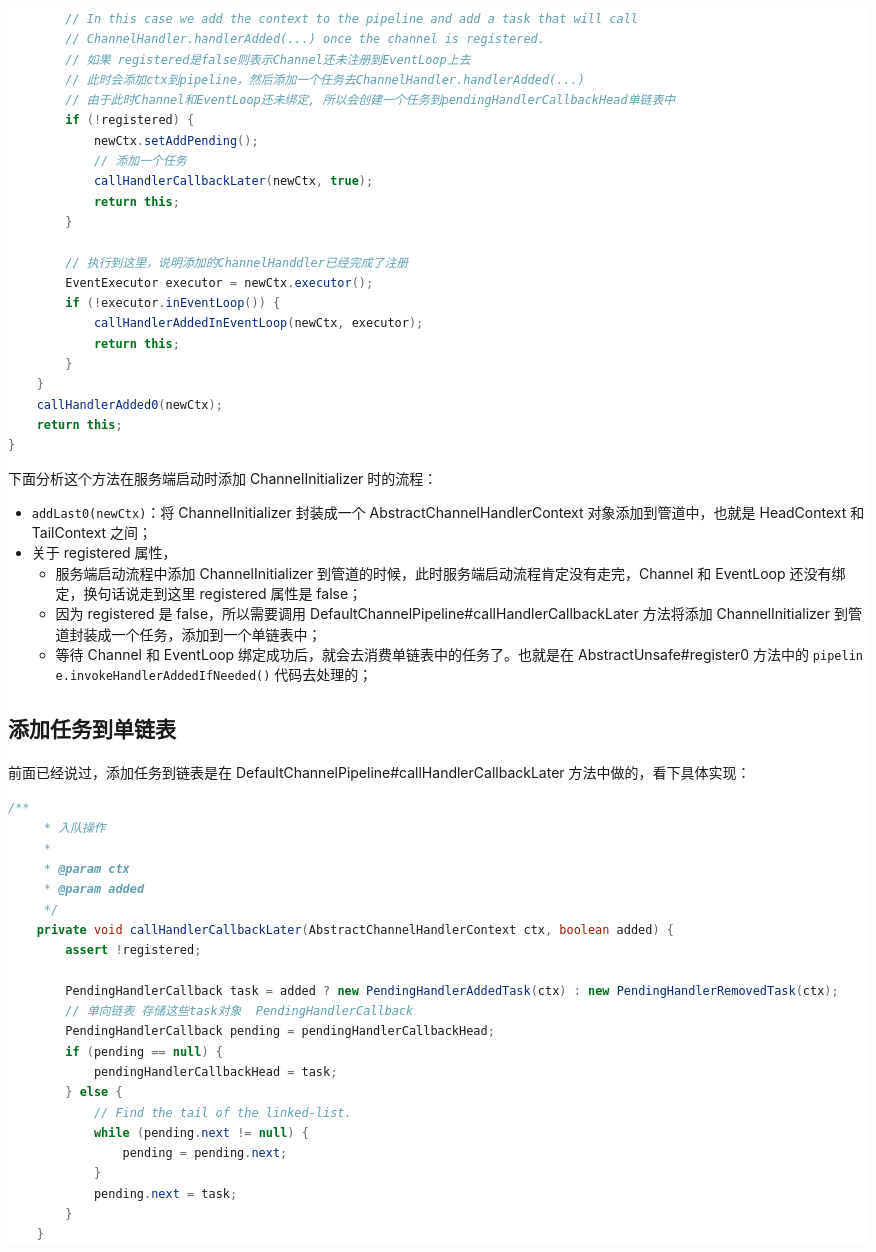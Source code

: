 ```java
        // In this case we add the context to the pipeline and add a task that will call
        // ChannelHandler.handlerAdded(...) once the channel is registered.
        // 如果 registered是false则表示Channel还未注册到EventLoop上去
        // 此时会添加ctx到pipeline，然后添加一个任务去ChannelHandler.handlerAdded(...)
        // 由于此时Channel和EventLoop还未绑定, 所以会创建一个任务到pendingHandlerCallbackHead单链表中
        if (!registered) {
            newCtx.setAddPending();
            // 添加一个任务
            callHandlerCallbackLater(newCtx, true);
            return this;
        }

        // 执行到这里，说明添加的ChannelHanddler已经完成了注册
        EventExecutor executor = newCtx.executor();
        if (!executor.inEventLoop()) {
            callHandlerAddedInEventLoop(newCtx, executor);
            return this;
        }
    }
    callHandlerAdded0(newCtx);
    return this;
}
```

下面分析这个方法在服务端启动时添加 ChannelInitializer 时的流程：

- `addLast0(newCtx)`：将 ChannelInitializer 封装成一个 AbstractChannelHandlerContext 对象添加到管道中，也就是 HeadContext 和 TailContext 之间；
- 关于 registered 属性，
  - 服务端启动流程中添加 ChannelInitializer 到管道的时候，此时服务端启动流程肯定没有走完，Channel 和 EventLoop 还没有绑定，换句话说走到这里 registered 属性是 false；
  - 因为 registered 是 false，所以需要调用 DefaultChannelPipeline#callHandlerCallbackLater 方法将添加 ChannelInitializer 到管道封装成一个任务，添加到一个单链表中；
  - 等待 Channel 和 EventLoop 绑定成功后，就会去消费单链表中的任务了。也就是在 AbstractUnsafe#register0 方法中的 `pipeline.invokeHandlerAddedIfNeeded()` 代码去处理的；

## 添加任务到单链表

前面已经说过，添加任务到链表是在 DefaultChannelPipeline#callHandlerCallbackLater 方法中做的，看下具体实现：

```java
/**
     * 入队操作
     *
     * @param ctx
     * @param added
     */
    private void callHandlerCallbackLater(AbstractChannelHandlerContext ctx, boolean added) {
        assert !registered;

        PendingHandlerCallback task = added ? new PendingHandlerAddedTask(ctx) : new PendingHandlerRemovedTask(ctx);
        // 单向链表 存储这些task对象  PendingHandlerCallback
        PendingHandlerCallback pending = pendingHandlerCallbackHead;
        if (pending == null) {
            pendingHandlerCallbackHead = task;
        } else {
            // Find the tail of the linked-list.
            while (pending.next != null) {
                pending = pending.next;
            }
            pending.next = task;
        }
    }
```